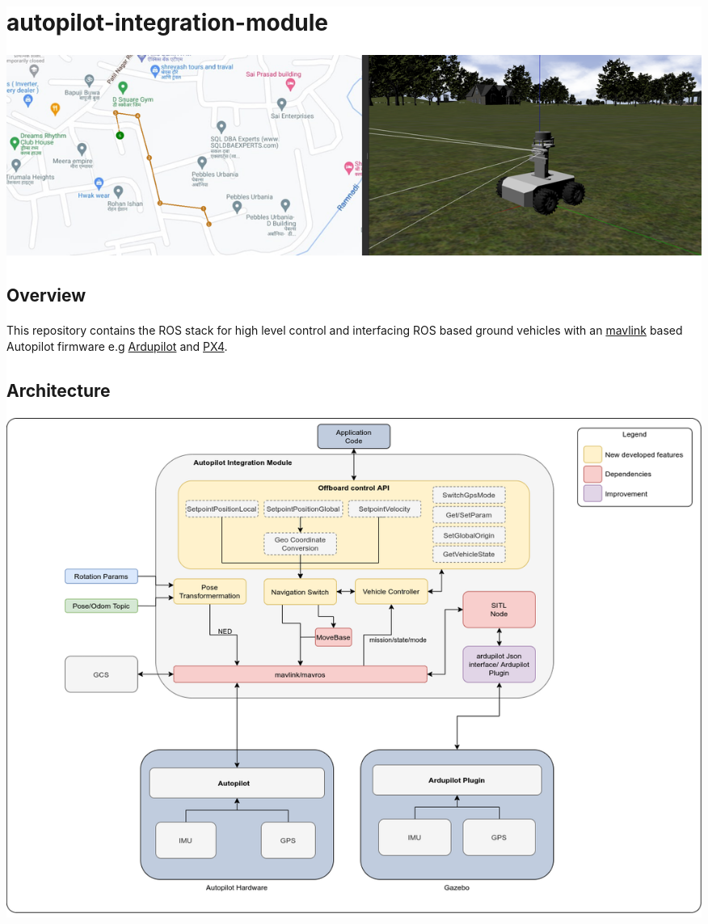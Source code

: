 # autopilot-integration-module

<img src="doc/images/ty_rover.png"/> 

## Overview

This repository contains the ROS stack for high level control and interfacing ROS based ground vehicles with an [mavlink](https://mavlink.io/en/about/overview.html) based Autopilot firmware e.g [Ardupilot](https://ardupilot.org/rover/index.html) and [PX4](https://px4.io/software/software-overview/).

## Architecture

<img src="doc/images/architecture.png"/> 
